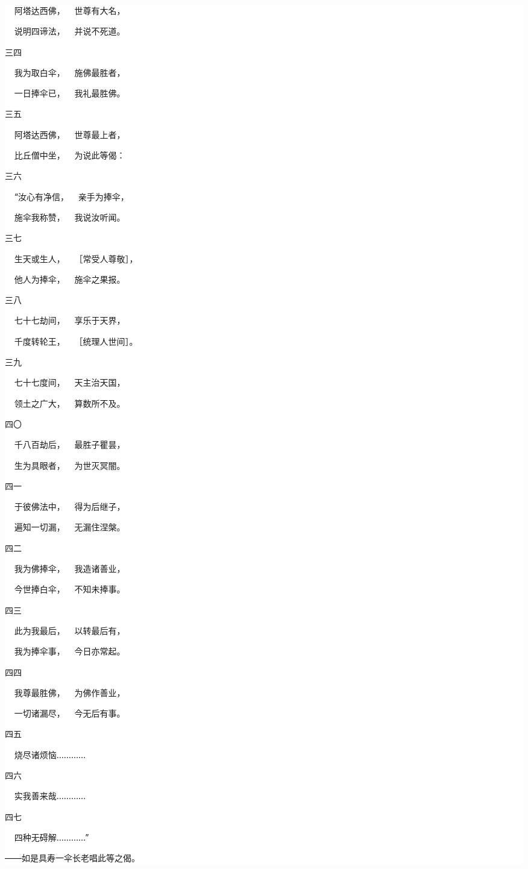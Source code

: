 &nbsp;&nbsp;&nbsp;&nbsp;阿塔达西佛，&nbsp;&nbsp;&nbsp;&nbsp;世尊有大名，

&nbsp;&nbsp;&nbsp;&nbsp;说明四谛法，&nbsp;&nbsp;&nbsp;&nbsp;并说不死道。

三四

&nbsp;&nbsp;&nbsp;&nbsp;我为取白伞，&nbsp;&nbsp;&nbsp;&nbsp;施佛最胜者，

&nbsp;&nbsp;&nbsp;&nbsp;一日捧伞已，&nbsp;&nbsp;&nbsp;&nbsp;我礼最胜佛。

三五

&nbsp;&nbsp;&nbsp;&nbsp;阿塔达西佛，&nbsp;&nbsp;&nbsp;&nbsp;世尊最上者，

&nbsp;&nbsp;&nbsp;&nbsp;比丘僧中坐，&nbsp;&nbsp;&nbsp;&nbsp;为说此等偈：

三六

&nbsp;&nbsp;&nbsp;&nbsp;“汝心有净信，&nbsp;&nbsp;&nbsp;&nbsp;亲手为捧伞，

&nbsp;&nbsp;&nbsp;&nbsp;施伞我称赞，&nbsp;&nbsp;&nbsp;&nbsp;我说汝听闻。

三七

&nbsp;&nbsp;&nbsp;&nbsp;生天或生人，&nbsp;&nbsp;&nbsp;&nbsp;［常受人尊敬］，

&nbsp;&nbsp;&nbsp;&nbsp;他人为捧伞，&nbsp;&nbsp;&nbsp;&nbsp;施伞之果报。

三八

&nbsp;&nbsp;&nbsp;&nbsp;七十七劫间，&nbsp;&nbsp;&nbsp;&nbsp;享乐于天界，

&nbsp;&nbsp;&nbsp;&nbsp;千度转轮王，&nbsp;&nbsp;&nbsp;&nbsp;［统理人世间］。

三九

&nbsp;&nbsp;&nbsp;&nbsp;七十七度间，&nbsp;&nbsp;&nbsp;&nbsp;天主治天国，

&nbsp;&nbsp;&nbsp;&nbsp;领土之广大，&nbsp;&nbsp;&nbsp;&nbsp;算数所不及。

四〇

&nbsp;&nbsp;&nbsp;&nbsp;千八百劫后，&nbsp;&nbsp;&nbsp;&nbsp;最胜子瞿昙，

&nbsp;&nbsp;&nbsp;&nbsp;生为具眼者，&nbsp;&nbsp;&nbsp;&nbsp;为世灭冥闇。

四一

&nbsp;&nbsp;&nbsp;&nbsp;于彼佛法中，&nbsp;&nbsp;&nbsp;&nbsp;得为后继子，

&nbsp;&nbsp;&nbsp;&nbsp;遍知一切漏，&nbsp;&nbsp;&nbsp;&nbsp;无漏住涅槃。

四二

&nbsp;&nbsp;&nbsp;&nbsp;我为佛捧伞，&nbsp;&nbsp;&nbsp;&nbsp;我造诸善业，

&nbsp;&nbsp;&nbsp;&nbsp;今世捧白伞，&nbsp;&nbsp;&nbsp;&nbsp;不知未捧事。

四三

&nbsp;&nbsp;&nbsp;&nbsp;此为我最后，&nbsp;&nbsp;&nbsp;&nbsp;以转最后有，

&nbsp;&nbsp;&nbsp;&nbsp;我为捧伞事，&nbsp;&nbsp;&nbsp;&nbsp;今日亦常起。

四四

&nbsp;&nbsp;&nbsp;&nbsp;我尊最胜佛，&nbsp;&nbsp;&nbsp;&nbsp;为佛作善业，

&nbsp;&nbsp;&nbsp;&nbsp;一切诸漏尽，&nbsp;&nbsp;&nbsp;&nbsp;今无后有事。

四五

&nbsp;&nbsp;&nbsp;&nbsp;烧尽诸烦恼…………

四六

&nbsp;&nbsp;&nbsp;&nbsp;实我善来哉…………

四七

&nbsp;&nbsp;&nbsp;&nbsp;四种无碍解…………”

——如是具寿一伞长老唱此等之偈。